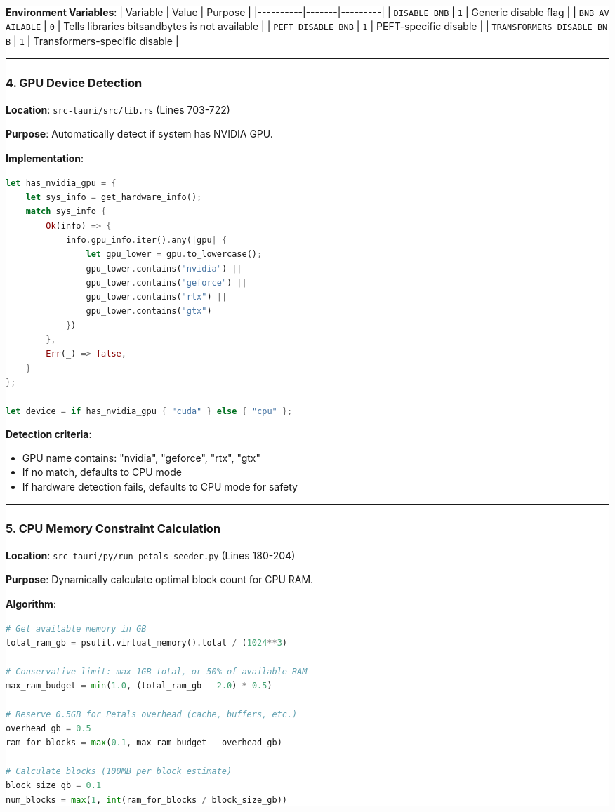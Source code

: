 **Environment Variables**:
| Variable | Value | Purpose |
|----------|-------|---------|
| `DISABLE_BNB` | `1` | Generic disable flag |
| `BNB_AVAILABLE` | `0` | Tells libraries bitsandbytes is not available |
| `PEFT_DISABLE_BNB` | `1` | PEFT-specific disable |
| `TRANSFORMERS_DISABLE_BNB` | `1` | Transformers-specific disable |

---

### 4. GPU Device Detection

**Location**: `src-tauri/src/lib.rs` (Lines 703-722)

**Purpose**: Automatically detect if system has NVIDIA GPU.

**Implementation**:
```rust
let has_nvidia_gpu = {
    let sys_info = get_hardware_info();
    match sys_info {
        Ok(info) => {
            info.gpu_info.iter().any(|gpu| {
                let gpu_lower = gpu.to_lowercase();
                gpu_lower.contains("nvidia") || 
                gpu_lower.contains("geforce") || 
                gpu_lower.contains("rtx") || 
                gpu_lower.contains("gtx")
            })
        },
        Err(_) => false,
    }
};

let device = if has_nvidia_gpu { "cuda" } else { "cpu" };
```

**Detection criteria**:
- GPU name contains: "nvidia", "geforce", "rtx", "gtx"
- If no match, defaults to CPU mode
- If hardware detection fails, defaults to CPU mode for safety

---

### 5. CPU Memory Constraint Calculation

**Location**: `src-tauri/py/run_petals_seeder.py` (Lines 180-204)

**Purpose**: Dynamically calculate optimal block count for CPU RAM.

**Algorithm**:
```python
# Get available memory in GB
total_ram_gb = psutil.virtual_memory().total / (1024**3)

# Conservative limit: max 1GB total, or 50% of available RAM
max_ram_budget = min(1.0, (total_ram_gb - 2.0) * 0.5)

# Reserve 0.5GB for Petals overhead (cache, buffers, etc.)
overhead_gb = 0.5
ram_for_blocks = max(0.1, max_ram_budget - overhead_gb)

# Calculate blocks (100MB per block estimate)
block_size_gb = 0.1
num_blocks = max(1, int(ram_for_blocks / block_size_gb))
```